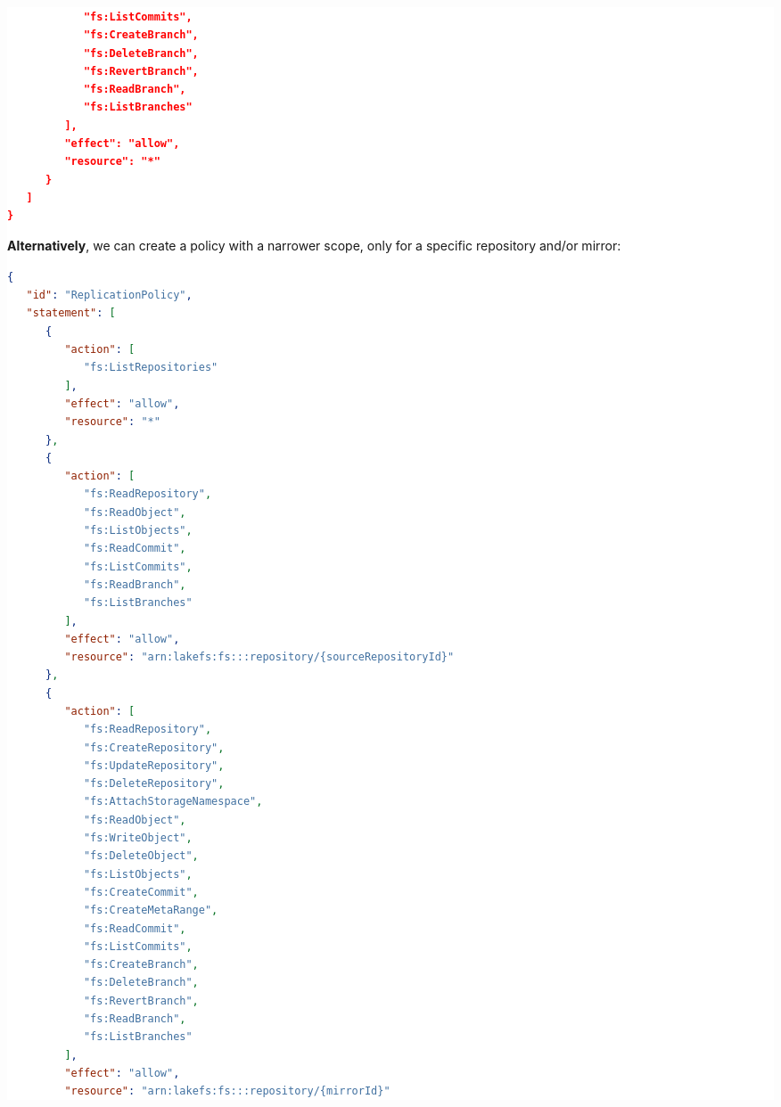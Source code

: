 ```json
            "fs:ListCommits",
            "fs:CreateBranch",
            "fs:DeleteBranch",
            "fs:RevertBranch",
            "fs:ReadBranch",
            "fs:ListBranches"
         ],
         "effect": "allow",
         "resource": "*"
      }
   ]
}
```

**Alternatively**, we can create a policy with a narrower scope, only for a specific repository and/or mirror:

```json
{
   "id": "ReplicationPolicy",
   "statement": [
      {
         "action": [
            "fs:ListRepositories"
         ],
         "effect": "allow",
         "resource": "*"
      },
      {
         "action": [
            "fs:ReadRepository",
            "fs:ReadObject",
            "fs:ListObjects",
            "fs:ReadCommit",
            "fs:ListCommits",
            "fs:ReadBranch",
            "fs:ListBranches"
         ],
         "effect": "allow",
         "resource": "arn:lakefs:fs:::repository/{sourceRepositoryId}"
      },
      {
         "action": [
            "fs:ReadRepository",
            "fs:CreateRepository",
            "fs:UpdateRepository",
            "fs:DeleteRepository",
            "fs:AttachStorageNamespace",
            "fs:ReadObject",
            "fs:WriteObject",
            "fs:DeleteObject",
            "fs:ListObjects",
            "fs:CreateCommit",
            "fs:CreateMetaRange",
            "fs:ReadCommit",
            "fs:ListCommits",
            "fs:CreateBranch",
            "fs:DeleteBranch",
            "fs:RevertBranch",
            "fs:ReadBranch",
            "fs:ListBranches"
         ],
         "effect": "allow",
         "resource": "arn:lakefs:fs:::repository/{mirrorId}"
```